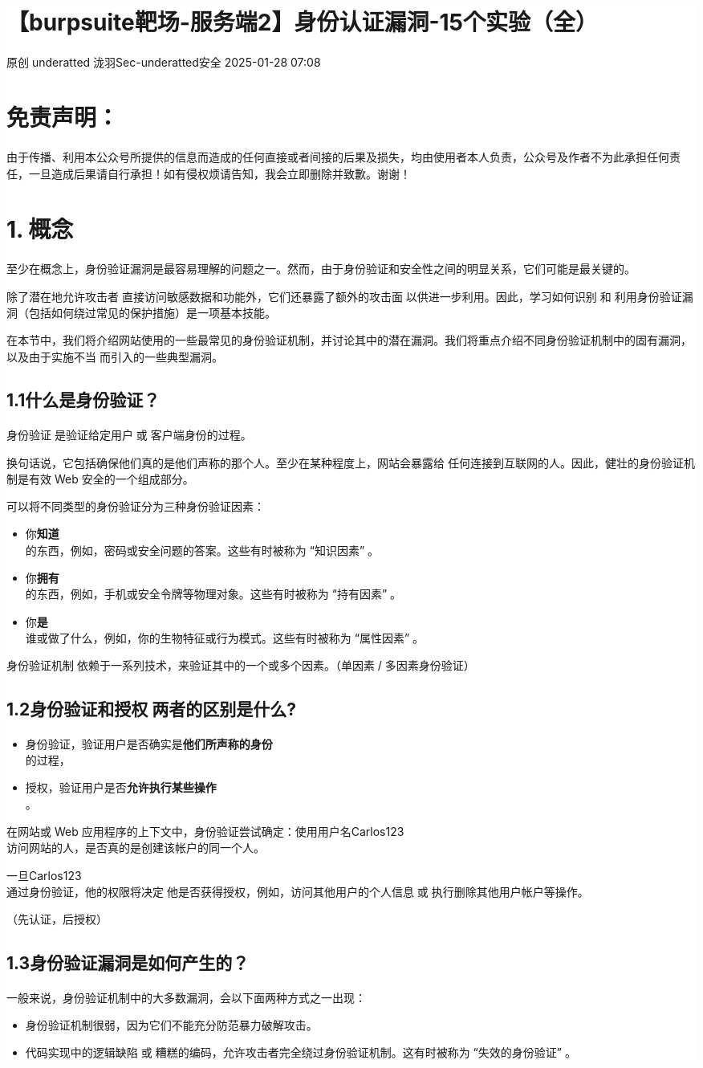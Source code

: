 #  【burpsuite靶场-服务端2】身份认证漏洞-15个实验（全）   
原创 underatted  泷羽Sec-underatted安全   2025-01-28 07:08  
  
# 免责声明：  
  
由于传播、利用本公众号所提供的信息而造成的任何直接或者间接的后果及损失，均由使用者本人负责，公众号及作者不为此承担任何责任，一旦造成后果请自行承担！如有侵权烦请告知，我会立即删除并致歉。谢谢！  
# 1. 概念  
  
至少在概念上，身份验证漏洞是最容易理解的问题之一。然而，由于身份验证和安全性之间的明显关系，它们可能是最关键的。  
  
除了潜在地允许攻击者 直接访问敏感数据和功能外，它们还暴露了额外的攻击面 以供进一步利用。因此，学习如何识别 和 利用身份验证漏洞（包括如何绕过常见的保护措施）是一项基本技能。  
  
在本节中，我们将介绍网站使用的一些最常见的身份验证机制，并讨论其中的潜在漏洞。我们将重点介绍不同身份验证机制中的固有漏洞，以及由于实施不当 而引入的一些典型漏洞。  
## 1.1什么是身份验证？  
  
身份验证 是验证给定用户 或 客户端身份的过程。  
  
换句话说，它包括确保他们真的是他们声称的那个人。至少在某种程度上，网站会暴露给 任何连接到互联网的人。因此，健壮的身份验证机制是有效 Web 安全的一个组成部分。  
  
可以将不同类型的身份验证分为三种身份验证因素：  
- 你**知道**  
的东西，例如，密码或安全问题的答案。这些有时被称为 “知识因素” 。  
  
- 你**拥有**  
的东西，例如，手机或安全令牌等物理对象。这些有时被称为 “持有因素” 。  
  
- 你**是**  
谁或做了什么，例如，你的生物特征或行为模式。这些有时被称为 “属性因素” 。  
  
身份验证机制 依赖于一系列技术，来验证其中的一个或多个因素。（单因素 / 多因素身份验证）  
## 1.2身份验证和授权 两者的区别是什么?  
- 身份验证，验证用户是否确实是**他们所声称的身份**  
的过程，  
  
- 授权，验证用户是否**允许执行某些操作**  
。  
  
在网站或 Web 应用程序的上下文中，身份验证尝试确定：使用用户名Carlos123  
访问网站的人，是否真的是创建该帐户的同一个人。  
  
一旦Carlos123  
通过身份验证，他的权限将决定 他是否获得授权，例如，访问其他用户的个人信息 或 执行删除其他用户帐户等操作。  
  
（先认证，后授权）  
## 1.3身份验证漏洞是如何产生的？  
  
一般来说，身份验证机制中的大多数漏洞，会以下面两种方式之一出现：  
- 身份验证机制很弱，因为它们不能充分防范暴力破解攻击。  
  
- 代码实现中的逻辑缺陷 或 糟糕的编码，允许攻击者完全绕过身份验证机制。这有时被称为 “失效的身份验证” 。  
  
